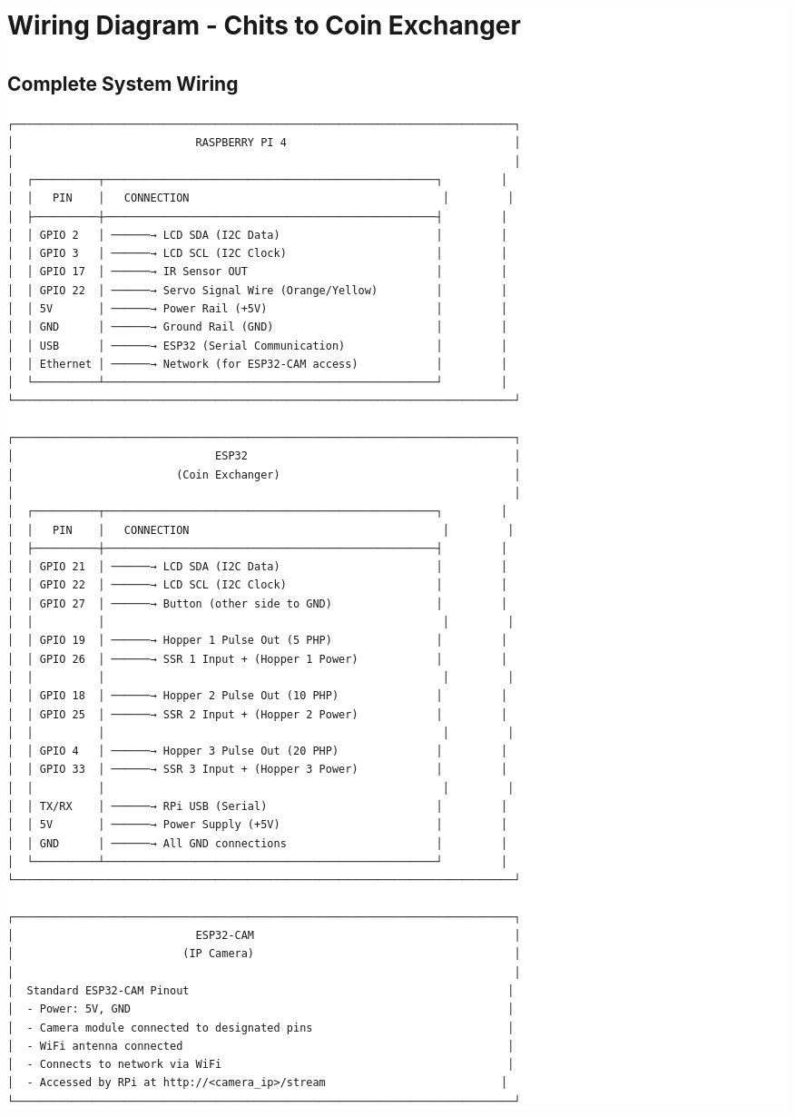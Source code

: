 # Wiring Diagram - Chits to Coin Exchanger

## Complete System Wiring

```
┌─────────────────────────────────────────────────────────────────────────────┐
│                            RASPBERRY PI 4                                   │
│                                                                             │
│  ┌──────────┬───────────────────────────────────────────────────┐         │
│  │   PIN    │   CONNECTION                                       │         │
│  ├──────────┼───────────────────────────────────────────────────┤         │
│  │ GPIO 2   │ ──────→ LCD SDA (I2C Data)                        │         │
│  │ GPIO 3   │ ──────→ LCD SCL (I2C Clock)                       │         │
│  │ GPIO 17  │ ──────→ IR Sensor OUT                             │         │
│  │ GPIO 22  │ ──────→ Servo Signal Wire (Orange/Yellow)         │         │
│  │ 5V       │ ──────→ Power Rail (+5V)                          │         │
│  │ GND      │ ──────→ Ground Rail (GND)                         │         │
│  │ USB      │ ──────→ ESP32 (Serial Communication)              │         │
│  │ Ethernet │ ──────→ Network (for ESP32-CAM access)            │         │
│  └──────────┴───────────────────────────────────────────────────┘         │
└─────────────────────────────────────────────────────────────────────────────┘

┌─────────────────────────────────────────────────────────────────────────────┐
│                               ESP32                                         │
│                         (Coin Exchanger)                                    │
│                                                                             │
│  ┌──────────┬───────────────────────────────────────────────────┐         │
│  │   PIN    │   CONNECTION                                       │         │
│  ├──────────┼───────────────────────────────────────────────────┤         │
│  │ GPIO 21  │ ──────→ LCD SDA (I2C Data)                        │         │
│  │ GPIO 22  │ ──────→ LCD SCL (I2C Clock)                       │         │
│  │ GPIO 27  │ ──────→ Button (other side to GND)                │         │
│  │          │                                                    │         │
│  │ GPIO 19  │ ──────→ Hopper 1 Pulse Out (5 PHP)                │         │
│  │ GPIO 26  │ ──────→ SSR 1 Input + (Hopper 1 Power)            │         │
│  │          │                                                    │         │
│  │ GPIO 18  │ ──────→ Hopper 2 Pulse Out (10 PHP)               │         │
│  │ GPIO 25  │ ──────→ SSR 2 Input + (Hopper 2 Power)            │         │
│  │          │                                                    │         │
│  │ GPIO 4   │ ──────→ Hopper 3 Pulse Out (20 PHP)               │         │
│  │ GPIO 33  │ ──────→ SSR 3 Input + (Hopper 3 Power)            │         │
│  │          │                                                    │         │
│  │ TX/RX    │ ──────→ RPi USB (Serial)                          │         │
│  │ 5V       │ ──────→ Power Supply (+5V)                        │         │
│  │ GND      │ ──────→ All GND connections                       │         │
│  └──────────┴───────────────────────────────────────────────────┘         │
└─────────────────────────────────────────────────────────────────────────────┘

┌─────────────────────────────────────────────────────────────────────────────┐
│                            ESP32-CAM                                        │
│                          (IP Camera)                                        │
│                                                                             │
│  Standard ESP32-CAM Pinout                                                 │
│  - Power: 5V, GND                                                          │
│  - Camera module connected to designated pins                              │
│  - WiFi antenna connected                                                  │
│  - Connects to network via WiFi                                            │
│  - Accessed by RPi at http://<camera_ip>/stream                           │
└─────────────────────────────────────────────────────────────────────────────┘
```

